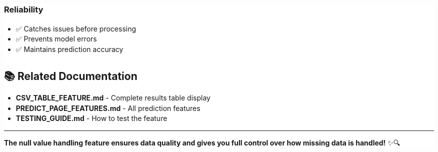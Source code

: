 ### Reliability
- ✅ Catches issues before processing
- ✅ Prevents model errors
- ✅ Maintains prediction accuracy

## 📚 Related Documentation

- **CSV_TABLE_FEATURE.md** - Complete results table display
- **PREDICT_PAGE_FEATURES.md** - All prediction features
- **TESTING_GUIDE.md** - How to test the feature

---

**The null value handling feature ensures data quality and gives you full control over how missing data is handled!** ✨🔍

